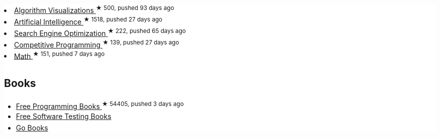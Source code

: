  <li>
  <a href="https://github.com/enjalot/algovis">
   Algorithm Visualizations
  </a>
  <sup>
   &#9733 500, pushed 93 days ago
  </sup>
 </li>
 <li>
  <a href="https://github.com/owainlewis/awesome-artificial-intelligence">
   Artificial Intelligence
  </a>
  <sup>
   &#9733 1518, pushed 27 days ago
  </sup>
 </li>
 <li>
  <a href="https://github.com/marcobiedermann/search-engine-optimization">
   Search Engine Optimization
  </a>
  <sup>
   &#9733 222, pushed 65 days ago
  </sup>
 </li>
 <li>
  <a href="https://github.com/lnishan/awesome-competitive-programming">
   Competitive Programming
  </a>
  <sup>
   &#9733 139, pushed 27 days ago
  </sup>
 </li>
 <li>
  <a href="https://github.com/rossant/awesome-math">
   Math
  </a>
  <sup>
   &#9733 151, pushed 7 days ago
  </sup>
 </li>
</ul>
<h2>
 Books
</h2>
<ul>
 <li>
  <a href="https://github.com/vhf/free-programming-books">
   Free Programming Books
  </a>
  <sup>
   &#9733 54405, pushed 3 days ago
  </sup>
 </li>
 <li>
  <a href="https://github.com/ligurio/free-software-testing-books/blob/master/free-software-testing-books.md">
   Free Software Testing Books
  </a>
 </li>
 <li>
  <a href="https://github.com/dariubs/GoBooks">
   Go Books
  </a>
  <sup>